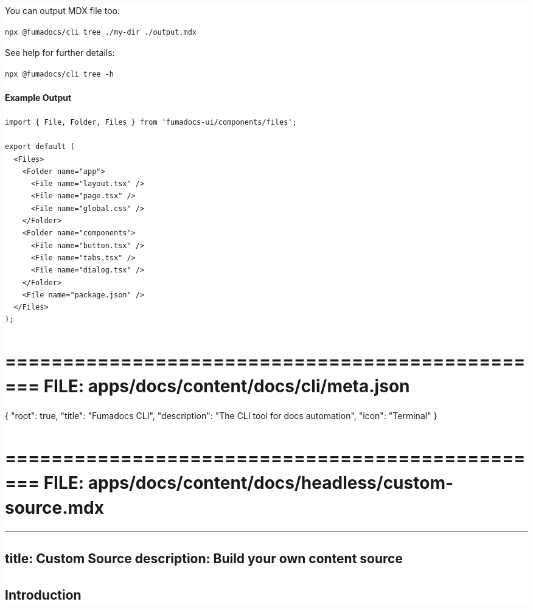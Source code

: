 You can output MDX file too:

```package-install
npx @fumadocs/cli tree ./my-dir ./output.mdx
```

See help for further details:

```package-install
npx @fumadocs/cli tree -h
```

#### Example Output

```tsx title="output.tsx"
import { File, Folder, Files } from 'fumadocs-ui/components/files';

export default (
  <Files>
    <Folder name="app">
      <File name="layout.tsx" />
      <File name="page.tsx" />
      <File name="global.css" />
    </Folder>
    <Folder name="components">
      <File name="button.tsx" />
      <File name="tabs.tsx" />
      <File name="dialog.tsx" />
    </Folder>
    <File name="package.json" />
  </Files>
);
```



================================================
FILE: apps/docs/content/docs/cli/meta.json
================================================
{
  "root": true,
  "title": "Fumadocs CLI",
  "description": "The CLI tool for docs automation",
  "icon": "Terminal"
}



================================================
FILE: apps/docs/content/docs/headless/custom-source.mdx
================================================
---
title: Custom Source
description: Build your own content source
---

## Introduction

